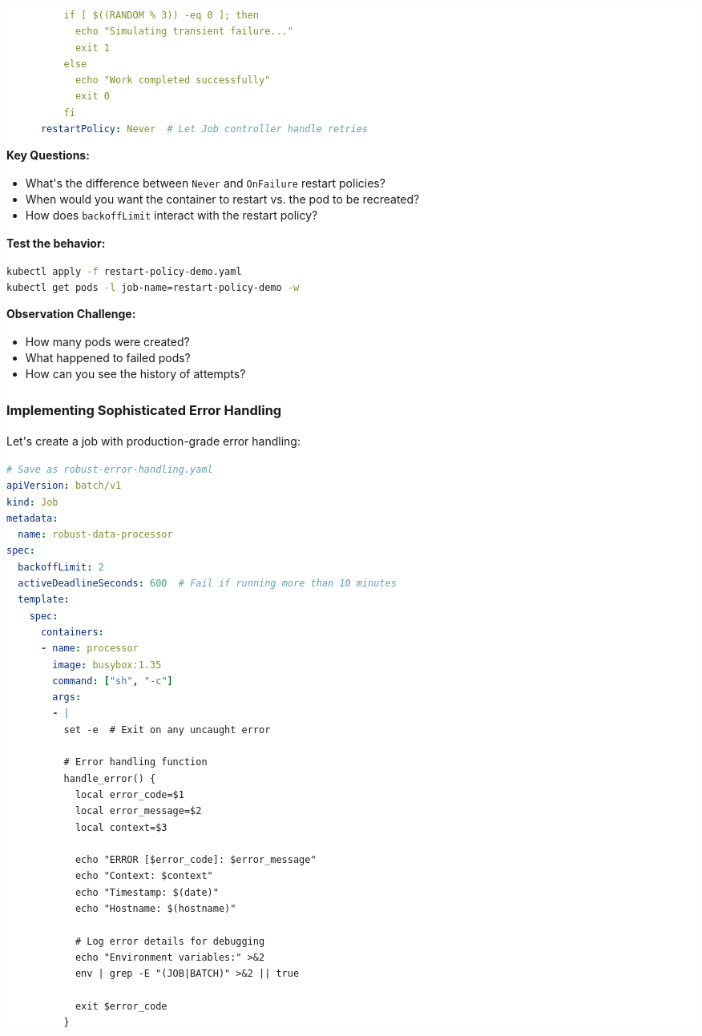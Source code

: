 ```yaml
          if [ $((RANDOM % 3)) -eq 0 ]; then
            echo "Simulating transient failure..."
            exit 1
          else
            echo "Work completed successfully"
            exit 0
          fi
      restartPolicy: Never  # Let Job controller handle retries
```

**Key Questions:**
- What's the difference between `Never` and `OnFailure` restart policies?
- When would you want the container to restart vs. the pod to be recreated?
- How does `backoffLimit` interact with the restart policy?

**Test the behavior:**
```bash
kubectl apply -f restart-policy-demo.yaml
kubectl get pods -l job-name=restart-policy-demo -w
```

**Observation Challenge:**
- How many pods were created?
- What happened to failed pods?
- How can you see the history of attempts?

### Implementing Sophisticated Error Handling

Let's create a job with production-grade error handling:

```yaml
# Save as robust-error-handling.yaml
apiVersion: batch/v1
kind: Job
metadata:
  name: robust-data-processor
spec:
  backoffLimit: 2
  activeDeadlineSeconds: 600  # Fail if running more than 10 minutes
  template:
    spec:
      containers:
      - name: processor
        image: busybox:1.35
        command: ["sh", "-c"]
        args:
        - |
          set -e  # Exit on any uncaught error
          
          # Error handling function
          handle_error() {
            local error_code=$1
            local error_message=$2
            local context=$3
            
            echo "ERROR [$error_code]: $error_message"
            echo "Context: $context"
            echo "Timestamp: $(date)"
            echo "Hostname: $(hostname)"
            
            # Log error details for debugging
            echo "Environment variables:" >&2
            env | grep -E "(JOB|BATCH)" >&2 || true
            
            exit $error_code
          }
```